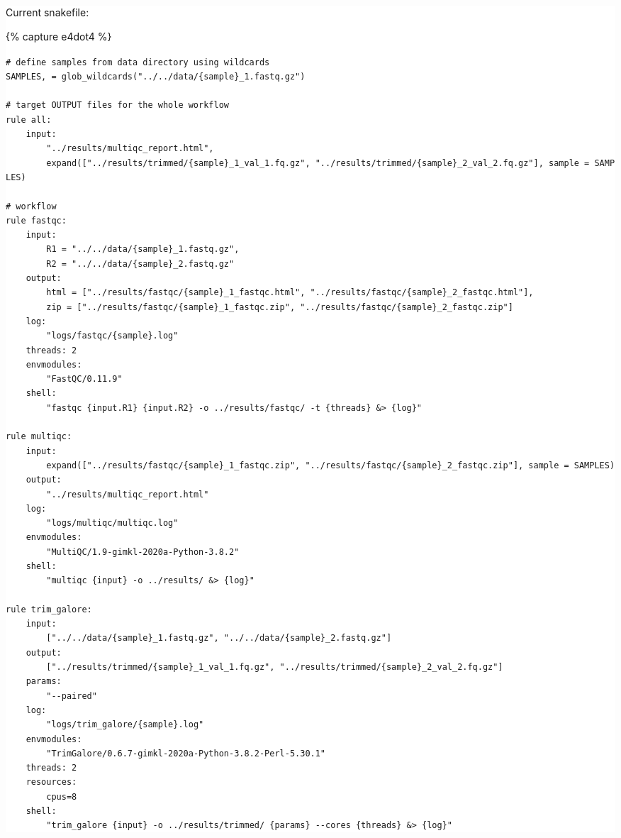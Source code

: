 Current snakefile:

{% capture e4dot4 %}

```txt
# define samples from data directory using wildcards
SAMPLES, = glob_wildcards("../../data/{sample}_1.fastq.gz")

# target OUTPUT files for the whole workflow
rule all:
    input:
        "../results/multiqc_report.html",
        expand(["../results/trimmed/{sample}_1_val_1.fq.gz", "../results/trimmed/{sample}_2_val_2.fq.gz"], sample = SAMPLES)

# workflow
rule fastqc:
    input:
        R1 = "../../data/{sample}_1.fastq.gz",
        R2 = "../../data/{sample}_2.fastq.gz"
    output:
        html = ["../results/fastqc/{sample}_1_fastqc.html", "../results/fastqc/{sample}_2_fastqc.html"],
        zip = ["../results/fastqc/{sample}_1_fastqc.zip", "../results/fastqc/{sample}_2_fastqc.zip"]
    log:
        "logs/fastqc/{sample}.log"
    threads: 2
    envmodules:
        "FastQC/0.11.9"
    shell:
        "fastqc {input.R1} {input.R2} -o ../results/fastqc/ -t {threads} &> {log}"
  
rule multiqc:
    input:
        expand(["../results/fastqc/{sample}_1_fastqc.zip", "../results/fastqc/{sample}_2_fastqc.zip"], sample = SAMPLES)
    output:
        "../results/multiqc_report.html"
    log:
        "logs/multiqc/multiqc.log"
    envmodules:
        "MultiQC/1.9-gimkl-2020a-Python-3.8.2"
    shell:
        "multiqc {input} -o ../results/ &> {log}"

rule trim_galore:
    input:
        ["../../data/{sample}_1.fastq.gz", "../../data/{sample}_2.fastq.gz"]
    output:
        ["../results/trimmed/{sample}_1_val_1.fq.gz", "../results/trimmed/{sample}_2_val_2.fq.gz"]
    params:
        "--paired"
    log:
        "logs/trim_galore/{sample}.log"
    envmodules:
        "TrimGalore/0.6.7-gimkl-2020a-Python-3.8.2-Perl-5.30.1"
    threads: 2
    resources:
        cpus=8
    shell:
        "trim_galore {input} -o ../results/trimmed/ {params} --cores {threads} &> {log}"
```
